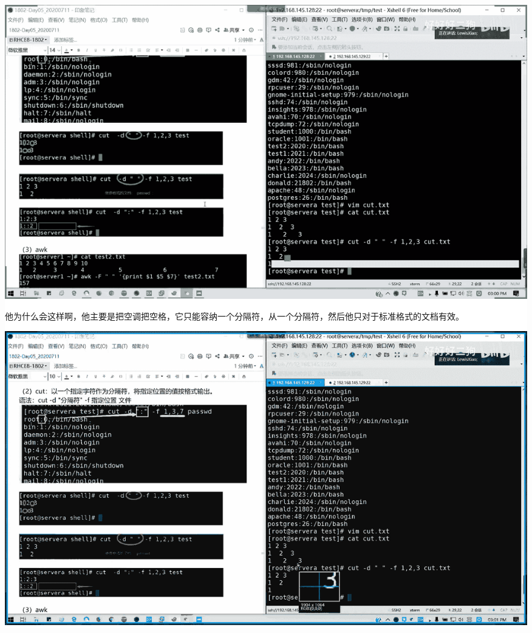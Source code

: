 ![](img/5ae4abb74bde0990c7fc929aed6b85e2_74.png)

他为什么会这样啊，他主要是把空调把空格，它只能容纳一个分隔符，从一个分隔符，然后他只对于标准格式的文档有效。



![](img/5ae4abb74bde0990c7fc929aed6b85e2_76.png)
